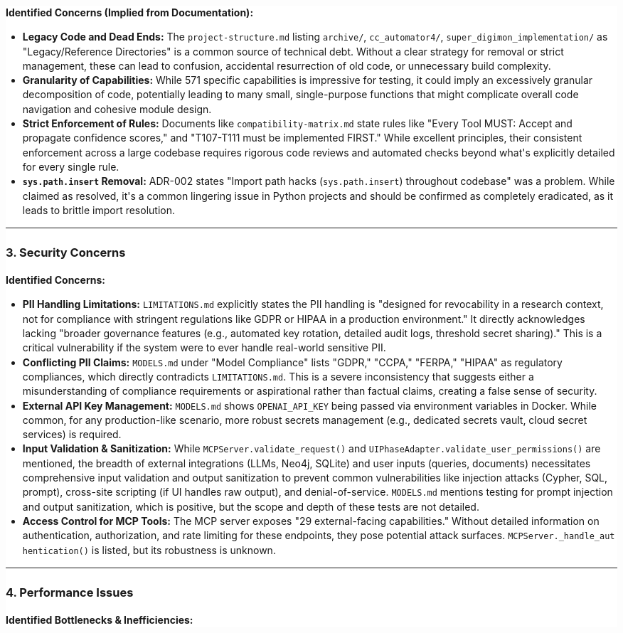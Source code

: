 **Identified Concerns (Implied from Documentation):**

*   **Legacy Code and Dead Ends:** The `project-structure.md` listing `archive/`, `cc_automator4/`, `super_digimon_implementation/` as "Legacy/Reference Directories" is a common source of technical debt. Without a clear strategy for removal or strict management, these can lead to confusion, accidental resurrection of old code, or unnecessary build complexity.
*   **Granularity of Capabilities:** While 571 specific capabilities is impressive for testing, it could imply an excessively granular decomposition of code, potentially leading to many small, single-purpose functions that might complicate overall code navigation and cohesive module design.
*   **Strict Enforcement of Rules:** Documents like `compatibility-matrix.md` state rules like "Every Tool MUST: Accept and propagate confidence scores," and "T107-T111 must be implemented FIRST." While excellent principles, their consistent enforcement across a large codebase requires rigorous code reviews and automated checks beyond what's explicitly detailed for every single rule.
*   **`sys.path.insert` Removal:** ADR-002 states "Import path hacks (`sys.path.insert`) throughout codebase" was a problem. While claimed as resolved, it's a common lingering issue in Python projects and should be confirmed as completely eradicated, as it leads to brittle import resolution.

---

### 3. Security Concerns

**Identified Concerns:**

*   **PII Handling Limitations:** `LIMITATIONS.md` explicitly states the PII handling is "designed for revocability in a research context, not for compliance with stringent regulations like GDPR or HIPAA in a production environment." It directly acknowledges lacking "broader governance features (e.g., automated key rotation, detailed audit logs, threshold secret sharing)." This is a critical vulnerability if the system were to ever handle real-world sensitive PII.
*   **Conflicting PII Claims:** `MODELS.md` under "Model Compliance" lists "GDPR," "CCPA," "FERPA," "HIPAA" as regulatory compliances, which directly contradicts `LIMITATIONS.md`. This is a severe inconsistency that suggests either a misunderstanding of compliance requirements or aspirational rather than factual claims, creating a false sense of security.
*   **External API Key Management:** `MODELS.md` shows `OPENAI_API_KEY` being passed via environment variables in Docker. While common, for any production-like scenario, more robust secrets management (e.g., dedicated secrets vault, cloud secret services) is required.
*   **Input Validation & Sanitization:** While `MCPServer.validate_request()` and `UIPhaseAdapter.validate_user_permissions()` are mentioned, the breadth of external integrations (LLMs, Neo4j, SQLite) and user inputs (queries, documents) necessitates comprehensive input validation and output sanitization to prevent common vulnerabilities like injection attacks (Cypher, SQL, prompt), cross-site scripting (if UI handles raw output), and denial-of-service. `MODELS.md` mentions testing for prompt injection and output sanitization, which is positive, but the scope and depth of these tests are not detailed.
*   **Access Control for MCP Tools:** The MCP server exposes "29 external-facing capabilities." Without detailed information on authentication, authorization, and rate limiting for these endpoints, they pose potential attack surfaces. `MCPServer._handle_authentication()` is listed, but its robustness is unknown.

---

### 4. Performance Issues

**Identified Bottlenecks & Inefficiencies:**
